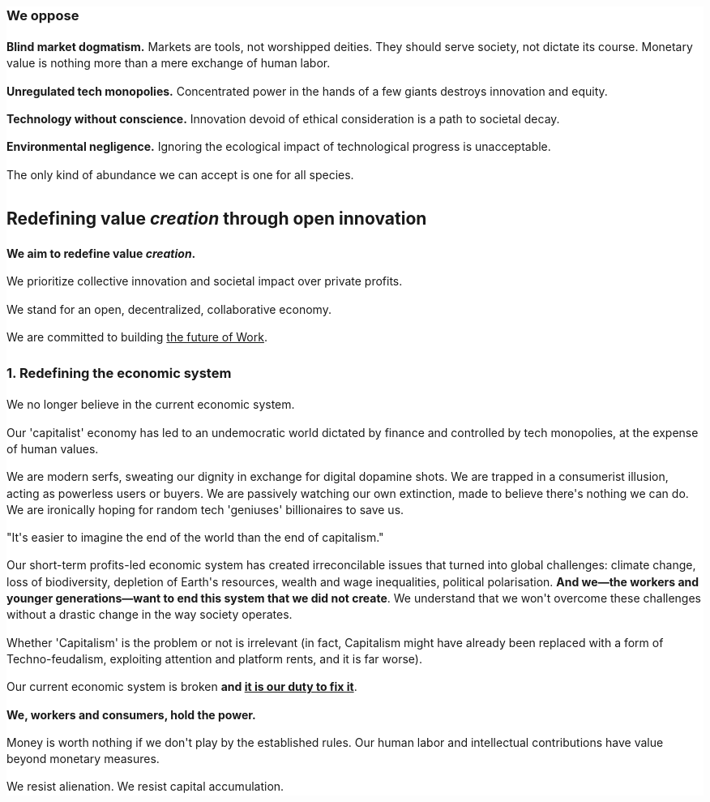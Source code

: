 ### We oppose

**Blind market dogmatism.** Markets are tools, not worshipped deities. They should serve society, not dictate its course. Monetary value is nothing more than a mere exchange of human labor.

**Unregulated tech monopolies.** Concentrated power in the hands of a few giants destroys innovation and equity.

**Technology without conscience.** Innovation devoid of ethical consideration is a path to societal decay.

**Environmental negligence.** Ignoring the ecological impact of technological progress is unacceptable.

The only kind of abundance we can accept is one for all species.

## Redefining value _creation_ through open innovation

**We aim to redefine value _creation_.**

We prioritize collective innovation and societal impact over private profits.

We stand for an open, decentralized, collaborative economy.

We are committed to building [the future of Work](../future-of-work/).

### 1. Redefining the economic system

We no longer believe in the current economic system.

Our 'capitalist' economy has led to an undemocratic world dictated by finance and controlled by tech monopolies, at the expense of human values.

We are modern serfs, sweating our dignity in exchange for digital dopamine shots.
We are trapped in a consumerist illusion, acting as powerless users or buyers.
We are passively watching our own extinction, made to believe there's nothing we can do.
We are ironically hoping for random tech 'geniuses' billionaires to save us.

"It's easier to imagine the end of the world than the end of capitalism."

Our short-term profits-led economic system has created irreconcilable issues that turned into global challenges: climate change, loss of biodiversity, depletion of Earth's resources, wealth and wage inequalities, political polarisation. **And we—the workers and younger generations—want to end this system that we did not create**. We understand that we won't overcome these challenges without a drastic change in the way society operates.

Whether 'Capitalism' is the problem or not is irrelevant (in fact, Capitalism might have already been replaced with a form of Techno-feudalism, exploiting attention and platform rents, and it is far worse).

Our current economic system is broken **and [it is our duty to fix it](../saving-the-planet/)**.

**We, workers and consumers, hold the power.**

Money is worth nothing if we don't play by the established rules.
Our human labor and intellectual contributions have value beyond monetary measures.

We resist alienation.
We resist capital accumulation.
